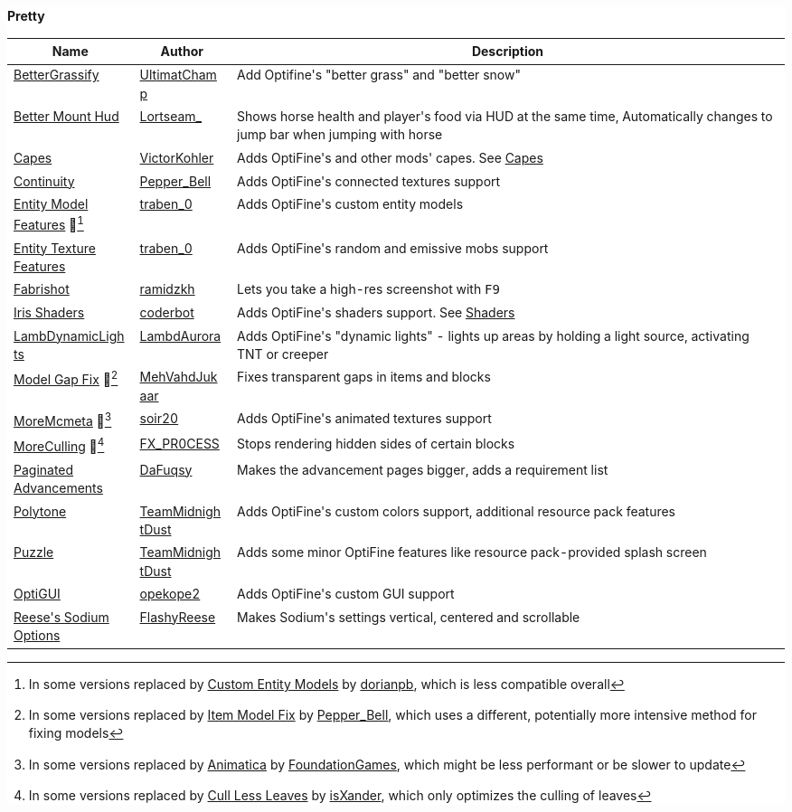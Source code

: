 **Pretty**

| Name                                                                                                   | Author                                                                  | Description                                                                                                              |
| ------------------------------------------------------------------------------------------------------ | ----------------------------------------------------------------------- | ------------------------------------------------------------------------------------------------------------------------ |
| [BetterGrassify](https://www.curseforge.com/minecraft/mc-mods/bettergrassify)                          | [UltimatChamp](https://www.curseforge.com/members/ultimatchamp)         | Add Optifine's "better grass" and "better snow"                                                                          |
| [Better Mount Hud](https://www.curseforge.com/minecraft/mc-mods/better-mount-hud)                      | [Lortseam\_](https://www.curseforge.com/members/Lortseam_)              | Shows horse health and player's food via HUD at the same time, Automatically changes to jump bar when jumping with horse |
| [Capes](https://www.curseforge.com/minecraft/mc-mods/capes)                                            | [VictorKohler](https://www.curseforge.com/members/VictorKohler)         | Adds OptiFine's and other mods' capes. See [Capes](capes.md)                                                             |
| [Continuity](https://www.curseforge.com/minecraft/mc-mods/continuity)                                  | [Pepper\_Bell](https://www.curseforge.com/members/Pepper_Bell)          | Adds OptiFine's connected textures support                                                                               |
| [Entity Model Features](https://www.curseforge.com/minecraft/mc-mods/entity-model-features) 🔀[^2]     | [traben\_0](https://www.curseforge.com/members/traben_0)                | Adds OptiFine's custom entity models                                                                                     |
| [Entity Texture Features](https://www.curseforge.com/minecraft/mc-mods/entity-texture-features-fabric) | [traben\_0](https://www.curseforge.com/members/traben_0)                | Adds OptiFine's random and emissive mobs support                                                                         |
| [Fabrishot](https://www.curseforge.com/minecraft/mc-mods/fabrishot)                                    | [ramidzkh](https://www.curseforge.com/members/ramidzkh)                 | Lets you take a high-res screenshot with <kbd>F9</kbd>                                                                   |
| [Iris Shaders](https://www.curseforge.com/minecraft/mc-mods/irisshaders)                               | [coderbot](https://www.curseforge.com/members/coderbot)                 | Adds OptiFine's shaders support. See [Shaders](shaders.md)                                                               |
| [LambDynamicLights](https://www.curseforge.com/minecraft/mc-mods/lambdynamiclights)                    | [LambdAurora](https://www.curseforge.com/members/LambdAurora)           | Adds OptiFine's "dynamic lights" - lights up areas by holding a light source, activating TNT or creeper                  |
| [Model Gap Fix](https://www.curseforge.com/minecraft/mc-mods/model-gap-fix) 🔀[^3]                     | [MehVahdJukaar](https://www.curseforge.com/members/mehvahdjukaar)       | Fixes transparent gaps in items and blocks                                                                               |
| [MoreMcmeta](https://www.curseforge.com/minecraft/mc-mods/moremcmeta-fabric) 🔀[^4]                    | [soir20](https://www.curseforge.com/members/soir20)                     | Adds OptiFine's animated textures support                                                                                |
| [MoreCulling](https://www.curseforge.com/minecraft/mc-mods/moreculling) 🔀[^5]                         | [FX\_PR0CESS](https://www.curseforge.com/members/fx_pr0cess)            | Stops rendering hidden sides of certain blocks                                                                           |
| [Paginated Advancements](https://www.curseforge.com/minecraft/mc-mods/paginated-advancements)          | [DaFuqsy](https://legacy.curseforge.com/members/dafuqsy)                | Makes the advancement pages bigger, adds a requirement list                                                              |
| [Polytone](https://www.curseforge.com/minecraft/mc-mods/polytone)                                      | [TeamMidnightDust](https://www.curseforge.com/members/mehvahdjukaar)    | Adds OptiFine's custom colors support, additional resource pack features                                                 |
| [Puzzle](https://www.curseforge.com/minecraft/mc-mods/puzzle)                                          | [TeamMidnightDust](https://www.curseforge.com/members/teammidnightdust) | Adds some minor OptiFine features like resource pack-provided splash screen                                              |
| [OptiGUI](https://www.curseforge.com/minecraft/mc-mods/optigui)                                        | [opekope2](https://www.curseforge.com/members/opekope2)                 | Adds OptiFine's custom GUI support                                                                                       |
| [Reese's Sodium Options](https://www.curseforge.com/minecraft/mc-mods/reeses-sodium-options)           | [FlashyReese](https://www.curseforge.com/members/FlashyReese)           | Makes Sodium's settings vertical, centered and scrollable                                                                |

[^1]: In some versions replaced by [Better Beds](https://www.curseforge.com/minecraft/mc-mods/better-beds) by [TeamMidnightDust](https://www.curseforge.com/members/teammidnightdust), which only optimizes beds
[^2]: In some versions replaced by [Custom Entity Models](https://www.curseforge.com/minecraft/mc-mods/custom-entity-models-cem) by [dorianpb](https://www.curseforge.com/members/dorianpb), which is less compatible overall
[^3]: In some versions replaced by [Item Model Fix](https://www.curseforge.com/minecraft/mc-mods/item-model-fix) by [Pepper\_Bell](https://www.curseforge.com/members/pepper_bell), which uses a different, potentially more intensive method for fixing models
[^4]: In some versions replaced by [Animatica](https://www.curseforge.com/minecraft/mc-mods/animatica) by [FoundationGames](https://www.curseforge.com/members/FoundationGames), which might be less performant or be slower to update
[^5]: In some versions replaced by [Cull Less Leaves](https://www.curseforge.com/minecraft/mc-mods/cull-less-leaves) by [isXander](https://www.curseforge.com/members/xanderisdev), which only optimizes the culling of leaves
[^6]: In some versions replaced by [MidnightControls](https://www.curseforge.com/minecraft/mc-mods/midnightcontrols) by [TeamMidnightDust](https://www.curseforge.com/members/teammidnightdust), which has slightly different features
[^7]: Mods which make other mods work. Hidden in-game, and should not be disabled
[^8]: Mods which make other mods work. Hidden in-game, but should not be removed
[^9]: In the Modrinth pack, replaced by [Hold That Chunk](https://www.curseforge.com/minecraft/mc-mods/hold-that-chunk) by [The\_TermiGator](https://www.curseforge.com/members/the_termigator)
[^10]: In the Modrinth pack, replaces [Farsight](https://www.curseforge.com/minecraft/mc-mods/farsight-fabric) by [someaddon](https://www.curseforge.com/members/someaddon)
[^11]: Hydrogen comes from [Modrinth](https://modrinth.com/mod/hydrogen), [not from CurseForge](https://support.overwolf.com/en/support/solutions/articles/9000197913-non-curseforge-mods)